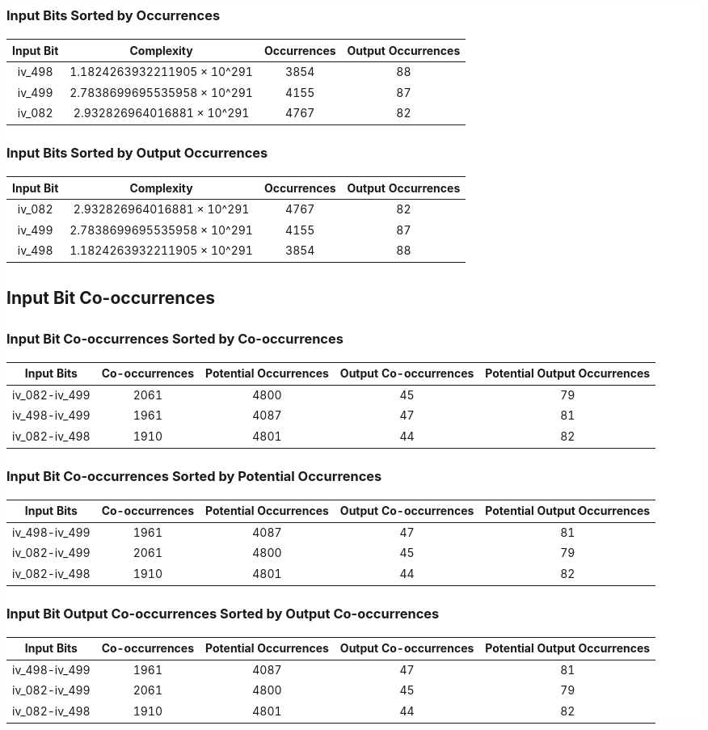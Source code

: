 ### Input Bits Sorted by Occurrences

| Input Bit | Complexity | Occurrences | Output Occurrences |
|:---------:|:----------:|:-----------:|:------------------:|
| iv_498 | 1.1824263932211905 × 10^291 | 3854 | 88 |
| iv_499 | 2.7838699695535958 × 10^291 | 4155 | 87 |
| iv_082 | 2.932826964016881 × 10^291 | 4767 | 82 |

### Input Bits Sorted by Output Occurrences

| Input Bit | Complexity | Occurrences | Output Occurrences |
|:---------:|:----------:|:-----------:|:------------------:|
| iv_082 | 2.932826964016881 × 10^291 | 4767 | 82 |
| iv_499 | 2.7838699695535958 × 10^291 | 4155 | 87 |
| iv_498 | 1.1824263932211905 × 10^291 | 3854 | 88 |

## Input Bit Co-occurrences

### Input Bit Co-occurrences Sorted by Co-occurrences

| Input Bits | Co-occurrences | Potential Occurrences | Output Co-occurrences | Potential Output Occurrences |
|:----------:|:--------------:|:---------------------:|:---------------------:|:----------------------------:|
| iv_082-iv_499 | 2061 | 4800 | 45 | 79 |
| iv_498-iv_499 | 1961 | 4087 | 47 | 81 |
| iv_082-iv_498 | 1910 | 4801 | 44 | 82 |

### Input Bit Co-occurrences Sorted by Potential Occurrences

| Input Bits | Co-occurrences | Potential Occurrences | Output Co-occurrences | Potential Output Occurrences |
|:----------:|:--------------:|:---------------------:|:---------------------:|:----------------------------:|
| iv_498-iv_499 | 1961 | 4087 | 47 | 81 |
| iv_082-iv_499 | 2061 | 4800 | 45 | 79 |
| iv_082-iv_498 | 1910 | 4801 | 44 | 82 |

### Input Bit Output Co-occurrences Sorted by Output Co-occurrences

| Input Bits | Co-occurrences | Potential Occurrences | Output Co-occurrences | Potential Output Occurrences |
|:----------:|:--------------:|:---------------------:|:---------------------:|:----------------------------:|
| iv_498-iv_499 | 1961 | 4087 | 47 | 81 |
| iv_082-iv_499 | 2061 | 4800 | 45 | 79 |
| iv_082-iv_498 | 1910 | 4801 | 44 | 82 |
